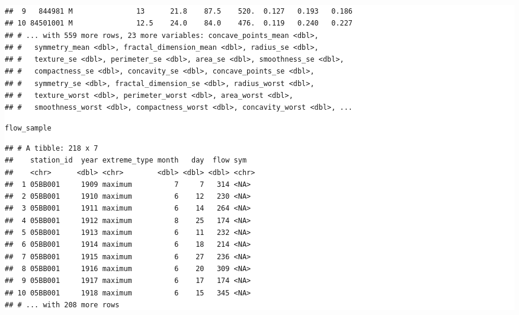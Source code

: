     ##  9   844981 M               13      21.8    87.5    520.  0.127   0.193   0.186 
    ## 10 84501001 M               12.5    24.0    84.0    476.  0.119   0.240   0.227 
    ## # ... with 559 more rows, 23 more variables: concave_points_mean <dbl>,
    ## #   symmetry_mean <dbl>, fractal_dimension_mean <dbl>, radius_se <dbl>,
    ## #   texture_se <dbl>, perimeter_se <dbl>, area_se <dbl>, smoothness_se <dbl>,
    ## #   compactness_se <dbl>, concavity_se <dbl>, concave_points_se <dbl>,
    ## #   symmetry_se <dbl>, fractal_dimension_se <dbl>, radius_worst <dbl>,
    ## #   texture_worst <dbl>, perimeter_worst <dbl>, area_worst <dbl>,
    ## #   smoothness_worst <dbl>, compactness_worst <dbl>, concavity_worst <dbl>, ...

``` r
flow_sample
```

    ## # A tibble: 218 x 7
    ##    station_id  year extreme_type month   day  flow sym  
    ##    <chr>      <dbl> <chr>        <dbl> <dbl> <dbl> <chr>
    ##  1 05BB001     1909 maximum          7     7   314 <NA> 
    ##  2 05BB001     1910 maximum          6    12   230 <NA> 
    ##  3 05BB001     1911 maximum          6    14   264 <NA> 
    ##  4 05BB001     1912 maximum          8    25   174 <NA> 
    ##  5 05BB001     1913 maximum          6    11   232 <NA> 
    ##  6 05BB001     1914 maximum          6    18   214 <NA> 
    ##  7 05BB001     1915 maximum          6    27   236 <NA> 
    ##  8 05BB001     1916 maximum          6    20   309 <NA> 
    ##  9 05BB001     1917 maximum          6    17   174 <NA> 
    ## 10 05BB001     1918 maximum          6    15   345 <NA> 
    ## # ... with 208 more rows
